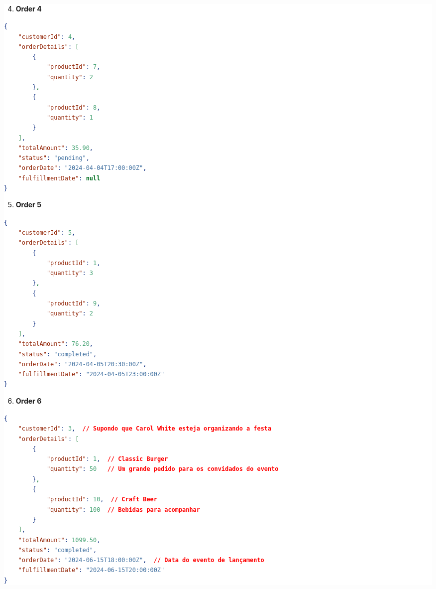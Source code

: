 4. **Order 4**
```json
{
    "customerId": 4,
    "orderDetails": [
        {
            "productId": 7,
            "quantity": 2
        },
        {
            "productId": 8,
            "quantity": 1
        }
    ],
    "totalAmount": 35.90,
    "status": "pending",
    "orderDate": "2024-04-04T17:00:00Z",
    "fulfillmentDate": null
}
```

5. **Order 5**
```json
{
    "customerId": 5,
    "orderDetails": [
        {
            "productId": 1,
            "quantity": 3
        },
        {
            "productId": 9,
            "quantity": 2
        }
    ],
    "totalAmount": 76.20,
    "status": "completed",
    "orderDate": "2024-04-05T20:30:00Z",
    "fulfillmentDate": "2024-04-05T23:00:00Z"
}
```


6. **Order 6**

```json
{
    "customerId": 3,  // Supondo que Carol White esteja organizando a festa
    "orderDetails": [
        {
            "productId": 1,  // Classic Burger
            "quantity": 50   // Um grande pedido para os convidados do evento
        },
        {
            "productId": 10,  // Craft Beer
            "quantity": 100  // Bebidas para acompanhar
        }
    ],
    "totalAmount": 1099.50,
    "status": "completed",
    "orderDate": "2024-06-15T18:00:00Z",  // Data do evento de lançamento
    "fulfillmentDate": "2024-06-15T20:00:00Z"
}
```
